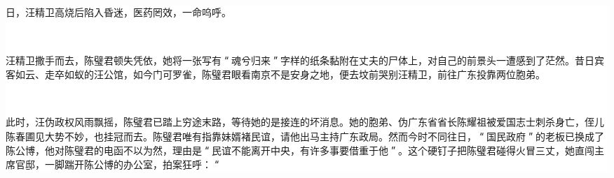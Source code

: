   </span>
  <span class="s1">
   日，汪精卫高烧后陷入昏迷，医药罔效，一命呜呼。
  </span>
 </p>
 <p class="p1">
  <span class="s1">
  </span>
  <br/>
 </p>
 <p class="p2">
  <span class="s1">
   汪精卫撒手而去，陈璧君顿失凭依，她将一张写有
  </span>
  <span class="s2">
   “
  </span>
  <span class="s1">
   魂兮归来
  </span>
  <span class="s2">
   ”
  </span>
  <span class="s1">
   字样的纸条黏附在丈夫的尸体上，对自己的前景头一遭感到了茫然。昔日宾客如云、走卒如蚁的汪公馆，如今门可罗雀，陈璧君眼看南京不是安身之地，便去坟前哭别汪精卫，前往广东投靠两位胞弟。
  </span>
 </p>
 <p class="p1">
  <span class="s1">
  </span>
  <br/>
 </p>
 <p class="p2">
  <span class="s1">
   此时，汪伪政权风雨飘摇，陈璧君已踏上穷途末路，等待她的是接连的坏消息。她的胞弟、伪广东省省长陈耀祖被爱国志士刺杀身亡，侄儿陈春圃见大势不妙，也挂冠而去。陈璧君唯有指靠妹婿褚民谊，请他出马主持广东政局。然而今时不同往日，
  </span>
  <span class="s2">
   “
  </span>
  <span class="s1">
   国民政府
  </span>
  <span class="s2">
   ”
  </span>
  <span class="s1">
   的老板已换成了陈公博，他对陈璧君的电函不以为然，理由是
  </span>
  <span class="s2">
   “
  </span>
  <span class="s1">
   民谊不能离开中央，有许多事要借重于他
  </span>
  <span class="s2">
   ”
  </span>
  <span class="s1">
   。这个硬钉子把陈璧君碰得火冒三丈，她直闯主席官邸，一脚踹开陈公博的办公室，拍案狂呼：
  </span>
  <span class="s2">
   “
  </span>
